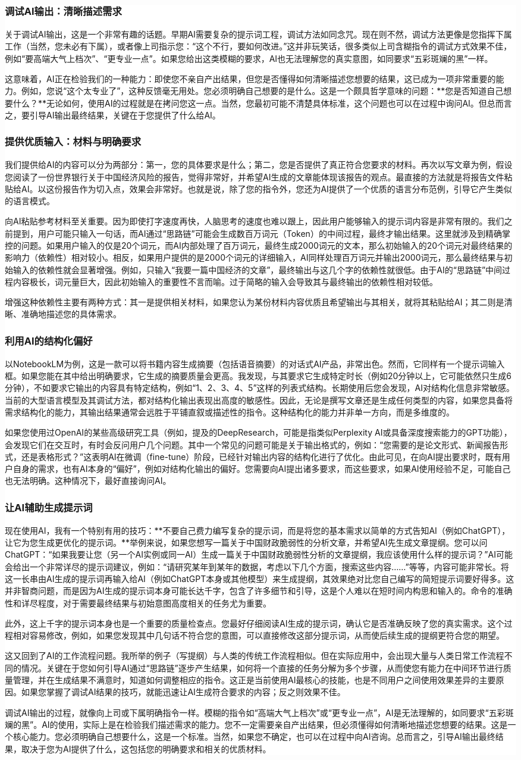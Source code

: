 ### 调试AI输出：清晰描述需求

关于调试AI输出，这是一个非常有趣的话题。早期AI需要复杂的提示词工程，调试方法如同念咒。现在则不然，调试方法更像是您指挥下属工作（当然，您未必有下属），或者像上司指示您：“这个不行，要如何改进。”这并非玩笑话，很多类似上司含糊指令的调试方式效果不佳，例如“要高端大气上档次”、“更专业一点”。如果您给出这类模糊的要求，AI也无法理解您的真实意图，如同要求“五彩斑斓的黑”一样。

这意味着，AI正在检验我们的一种能力：即使您不亲自产出结果，但您是否懂得如何清晰描述您想要的结果，这已成为一项非常重要的能力。例如，您说“这个太专业了”，这种反馈毫无用处。您必须明确自己想要的是什么。这是一个颇具哲学意味的问题：**您是否知道自己想要什么？**无论如何，使用AI的过程就是在拷问您这一点。当然，您最初可能不清楚具体标准，这个问题也可以在过程中询问AI。但总而言之，要引导AI输出最终结果，关键在于您提供了什么给AI。

### 提供优质输入：材料与明确要求

我们提供给AI的内容可以分为两部分：第一，您的具体要求是什么；第二，您是否提供了真正符合您要求的材料。再次以写文章为例，假设您阅读了一份世界银行关于中国经济风险的报告，觉得非常好，并希望AI生成的文章能体现该报告的观点。最直接的方法就是将报告文件粘贴给AI。以这份报告作为切入点，效果会非常好。也就是说，除了您的指令外，您还为AI提供了一个优质的语言分布范例，引导它产生类似的语言模式。

向AI粘贴参考材料至关重要。因为即使打字速度再快，人脑思考的速度也难以跟上，因此用户能够输入的提示词内容是非常有限的。我们之前提到，用户可能只输入一句话，而AI通过“思路链”可能会生成数百万词元（Token）的中间过程，最终才输出结果。这里就涉及到精确掌控的问题。如果用户输入的仅是20个词元，而AI内部处理了百万词元，最终生成2000词元的文本，那么初始输入的20个词元对最终结果的影响力（依赖性）相对较小。相反，如果用户提供的是2000个词元的详细输入，AI同样处理百万词元并输出2000词元，那么最终结果与初始输入的依赖性就会显著增强。例如，只输入“我要一篇中国经济的文章”，最终输出与这几个字的依赖性就很低。由于AI的“思路链”中间过程内容极长，词元量巨大，因此初始输入的重要性不言而喻。过于简略的输入会导致其与最终输出的依赖性相对较低。

增强这种依赖性主要有两种方式：其一是提供相关材料，如果您认为某份材料内容优质且希望输出与其相关，就将其粘贴给AI；其二则是清晰、准确地描述您的具体需求。

### 利用AI的结构化偏好

以NotebookLM为例，这是一款可以将书籍内容生成摘要（包括语音摘要）的对话式AI产品，非常出色。然而，它同样有一个提示词输入框。如果您能在其中给出明确要求，它生成的摘要质量会更高。我发现，与其要求它生成特定时长（例如20分钟以上，它可能依然只生成6分钟），不如要求它输出的内容具有特定结构，例如“1、2、3、4、5”这样的列表式结构。长期使用后您会发现，AI对结构化信息非常敏感。当前的大型语言模型及其调试方法，都对结构化输出表现出高度的敏感性。因此，无论是撰写文章还是生成任何类型的内容，如果您具备将需求结构化的能力，其输出结果通常会远胜于平铺直叙或描述性的指令。这种结构化的能力并非单一方向，而是多维度的。

如果您使用过OpenAI的某些高级研究工具（例如，提及的DeepResearch，可能是指类似Perplexity
AI或具备深度搜索能力的GPT功能），会发现它们在交互时，有时会反问用户几个问题。其中一个常见的问题可能是关于输出格式的，例如：“您需要的是论文形式、新闻报告形式，还是表格形式？”这表明AI在微调（fine-tune）阶段，已经针对输出内容的结构化进行了优化。由此可见，在向AI提出要求时，既有用户自身的需求，也有AI本身的“偏好”，例如对结构化输出的偏好。您需要向AI提出诸多要求，而这些要求，如果AI使用经验不足，可能自己也无法明确。这种情况下，最好直接询问AI。

### 让AI辅助生成提示词

现在使用AI，我有一个特别有用的技巧：**不要自己费力编写复杂的提示词，而是将您的基本需求以简单的方式告知AI（例如ChatGPT），让它为您生成更优化的提示词。**举例来说，如果您想写一篇关于中国财政脆弱性的分析文章，并希望AI先生成文章提纲。您可以问ChatGPT：“如果我要让您（另一个AI实例或同一AI）生成一篇关于中国财政脆弱性分析的文章提纲，我应该使用什么样的提示词？”AI可能会给出一个非常详尽的提示词建议，例如：“请研究某年到某年的数据，考虑以下几个方面，搜索这些内容……”等等，内容可能非常长。将这一长串由AI生成的提示词再输入给AI（例如ChatGPT本身或其他模型）来生成提纲，其效果绝对比您自己编写的简短提示词要好得多。这并非智商问题，而是因为AI生成的提示词本身可能长达千字，包含了许多细节和引导，这是个人难以在短时间内构思和输入的。命令的准确性和详尽程度，对于需要最终结果与初始意图高度相关的任务尤为重要。

此外，这上千字的提示词本身也是一个重要的质量检查点。您最好仔细阅读AI生成的提示词，确认它是否准确反映了您的真实需求。这个过程相对容易修改，例如，如果您发现其中几句话不符合您的意图，可以直接修改这部分提示词，从而使后续生成的提纲更符合您的期望。

这又回到了AI的工作流程问题。我所举的例子（写提纲）与人类的传统工作流程相似。但在实际应用中，会出现大量与人类日常工作流程不同的情况。关键在于您如何引导AI通过“思路链”逐步产生结果，如何将一个直接的任务分解为多个步骤，从而使您有能力在中间环节进行质量管理，并在生成结果不满意时，知道如何调整相应的指令。这正是当前使用AI最核心的技能，也是不同用户之间使用效果差异的主要原因。如果您掌握了调试AI结果的技巧，就能迅速让AI生成符合要求的内容；反之则效果不佳。

调试AI输出的过程，就像向上司或下属明确指令一样。模糊的指令如“高端大气上档次”或“更专业一点”，AI是无法理解的，如同要求“五彩斑斓的黑”。AI的使用，实际上是在检验我们描述需求的能力。您不一定需要亲自产出结果，但必须懂得如何清晰地描述您想要的结果。这是一个核心能力。您必须明确自己想要什么，这是一个标准。当然，如果您不确定，也可以在过程中向AI咨询。总而言之，引导AI输出最终结果，取决于您为AI提供了什么，这包括您的明确要求和相关的优质材料。
